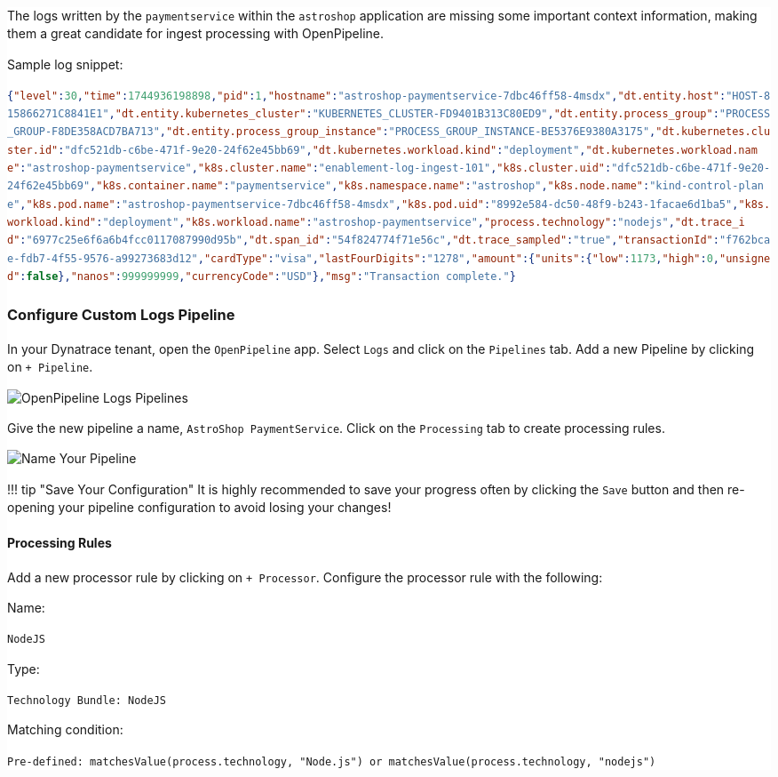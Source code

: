 The logs written by the `paymentservice` within the `astroshop` application are missing some important context information, making them a great candidate for ingest processing with OpenPipeline.

Sample log snippet:
```json
{"level":30,"time":1744936198898,"pid":1,"hostname":"astroshop-paymentservice-7dbc46ff58-4msdx","dt.entity.host":"HOST-815866271C8841E1","dt.entity.kubernetes_cluster":"KUBERNETES_CLUSTER-FD9401B313C80ED9","dt.entity.process_group":"PROCESS_GROUP-F8DE358ACD7BA713","dt.entity.process_group_instance":"PROCESS_GROUP_INSTANCE-BE5376E9380A3175","dt.kubernetes.cluster.id":"dfc521db-c6be-471f-9e20-24f62e45bb69","dt.kubernetes.workload.kind":"deployment","dt.kubernetes.workload.name":"astroshop-paymentservice","k8s.cluster.name":"enablement-log-ingest-101","k8s.cluster.uid":"dfc521db-c6be-471f-9e20-24f62e45bb69","k8s.container.name":"paymentservice","k8s.namespace.name":"astroshop","k8s.node.name":"kind-control-plane","k8s.pod.name":"astroshop-paymentservice-7dbc46ff58-4msdx","k8s.pod.uid":"8992e584-dc50-48f9-b243-1facae6d1ba5","k8s.workload.kind":"deployment","k8s.workload.name":"astroshop-paymentservice","process.technology":"nodejs","dt.trace_id":"6977c25e6f6a6b4fcc0117087990d95b","dt.span_id":"54f824774f71e56c","dt.trace_sampled":"true","transactionId":"f762bcae-fdb7-4f55-9576-a99273683d12","cardType":"visa","lastFourDigits":"1278","amount":{"units":{"low":1173,"high":0,"unsigned":false},"nanos":999999999,"currencyCode":"USD"},"msg":"Transaction complete."}
```

### Configure Custom Logs Pipeline

In your Dynatrace tenant, open the `OpenPipeline` app.  Select `Logs` and click on the `Pipelines` tab.  Add a new Pipeline by clicking on `+ Pipeline`.

![OpenPipeline Logs Pipelines](../img/configure-dynatrace_opp_logs_pipelines.png)

Give the new pipeline a name, `AstroShop PaymentService`.  Click on the `Processing` tab to create processing rules.

![Name Your Pipeline](../img/configure-dynatrace_opp_name_pipeline.png)

!!! tip "Save Your Configuration"
    It is highly recommended to save your progress often by clicking the `Save` button and then re-opening your pipeline configuration to avoid losing your changes!

#### Processing Rules

Add a new processor rule by clicking on `+ Processor`.  Configure the processor rule with the following:

Name:
```text
NodeJS
```

Type:
```text
Technology Bundle: NodeJS
```

Matching condition:
```text
Pre-defined: matchesValue(process.technology, "Node.js") or matchesValue(process.technology, "nodejs")
```
